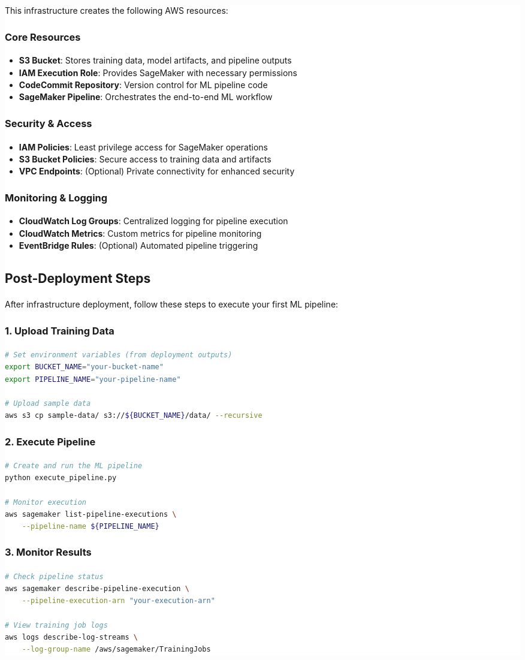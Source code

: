This infrastructure creates the following AWS resources:

### Core Resources
- **S3 Bucket**: Stores training data, model artifacts, and pipeline outputs
- **IAM Execution Role**: Provides SageMaker with necessary permissions
- **CodeCommit Repository**: Version control for ML pipeline code
- **SageMaker Pipeline**: Orchestrates the end-to-end ML workflow

### Security & Access
- **IAM Policies**: Least privilege access for SageMaker operations
- **S3 Bucket Policies**: Secure access to training data and artifacts
- **VPC Endpoints**: (Optional) Private connectivity for enhanced security

### Monitoring & Logging
- **CloudWatch Log Groups**: Centralized logging for pipeline execution
- **CloudWatch Metrics**: Custom metrics for pipeline monitoring
- **EventBridge Rules**: (Optional) Automated pipeline triggering

## Post-Deployment Steps

After infrastructure deployment, follow these steps to execute your first ML pipeline:

### 1. Upload Training Data
```bash
# Set environment variables (from deployment outputs)
export BUCKET_NAME="your-bucket-name"
export PIPELINE_NAME="your-pipeline-name"

# Upload sample data
aws s3 cp sample-data/ s3://${BUCKET_NAME}/data/ --recursive
```

### 2. Execute Pipeline
```bash
# Create and run the ML pipeline
python execute_pipeline.py

# Monitor execution
aws sagemaker list-pipeline-executions \
    --pipeline-name ${PIPELINE_NAME}
```

### 3. Monitor Results
```bash
# Check pipeline status
aws sagemaker describe-pipeline-execution \
    --pipeline-execution-arn "your-execution-arn"

# View training job logs
aws logs describe-log-streams \
    --log-group-name /aws/sagemaker/TrainingJobs
```
